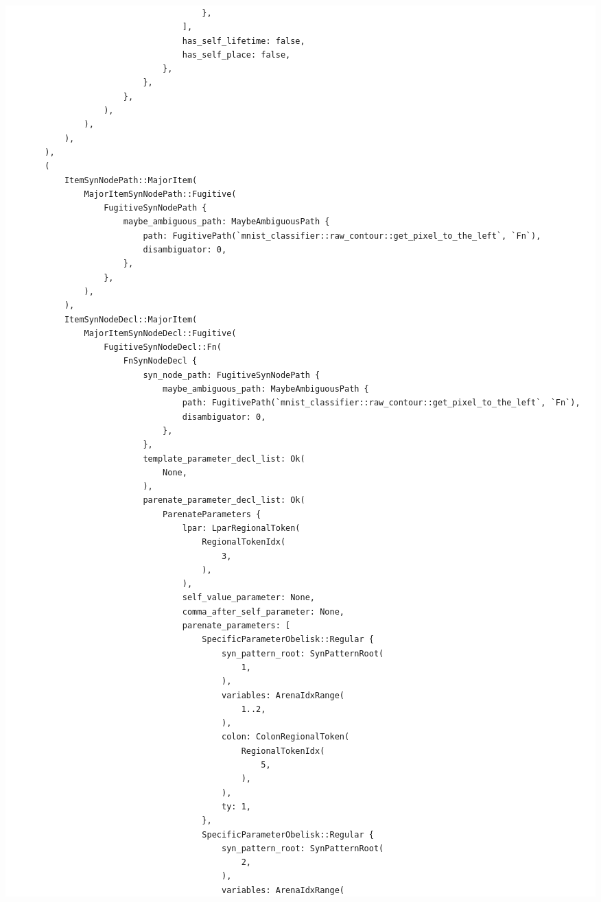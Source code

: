                                             },
                                        ],
                                        has_self_lifetime: false,
                                        has_self_place: false,
                                    },
                                },
                            },
                        ),
                    ),
                ),
            ),
            (
                ItemSynNodePath::MajorItem(
                    MajorItemSynNodePath::Fugitive(
                        FugitiveSynNodePath {
                            maybe_ambiguous_path: MaybeAmbiguousPath {
                                path: FugitivePath(`mnist_classifier::raw_contour::get_pixel_to_the_left`, `Fn`),
                                disambiguator: 0,
                            },
                        },
                    ),
                ),
                ItemSynNodeDecl::MajorItem(
                    MajorItemSynNodeDecl::Fugitive(
                        FugitiveSynNodeDecl::Fn(
                            FnSynNodeDecl {
                                syn_node_path: FugitiveSynNodePath {
                                    maybe_ambiguous_path: MaybeAmbiguousPath {
                                        path: FugitivePath(`mnist_classifier::raw_contour::get_pixel_to_the_left`, `Fn`),
                                        disambiguator: 0,
                                    },
                                },
                                template_parameter_decl_list: Ok(
                                    None,
                                ),
                                parenate_parameter_decl_list: Ok(
                                    ParenateParameters {
                                        lpar: LparRegionalToken(
                                            RegionalTokenIdx(
                                                3,
                                            ),
                                        ),
                                        self_value_parameter: None,
                                        comma_after_self_parameter: None,
                                        parenate_parameters: [
                                            SpecificParameterObelisk::Regular {
                                                syn_pattern_root: SynPatternRoot(
                                                    1,
                                                ),
                                                variables: ArenaIdxRange(
                                                    1..2,
                                                ),
                                                colon: ColonRegionalToken(
                                                    RegionalTokenIdx(
                                                        5,
                                                    ),
                                                ),
                                                ty: 1,
                                            },
                                            SpecificParameterObelisk::Regular {
                                                syn_pattern_root: SynPatternRoot(
                                                    2,
                                                ),
                                                variables: ArenaIdxRange(